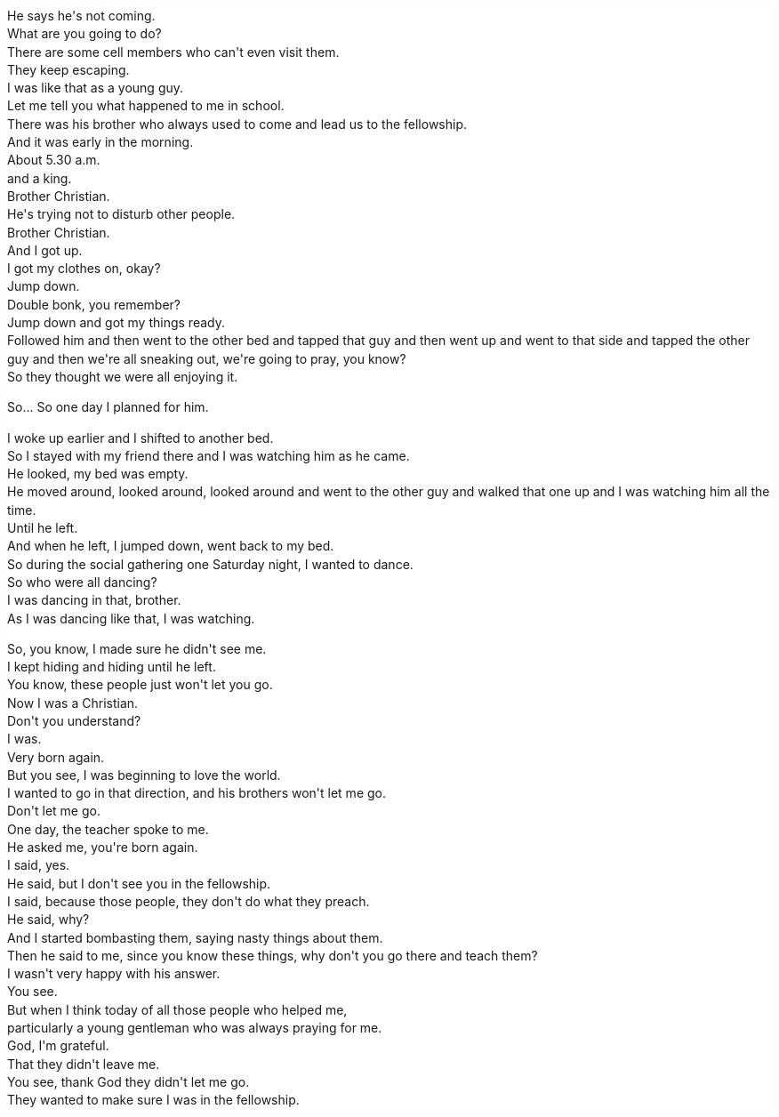 He says he's not coming.  
What are you going to do?  
There are some cell members who can't even visit them.  
They keep escaping.  
 I was like that as a young guy.  
Let me tell you what happened to me in school.  
There was his brother who always used to come and lead us to the fellowship.  
And it was early in the morning.  
About 5.30 a.m.  
and a king.  
Brother Christian.  
He's trying not to disturb other people.  
Brother Christian.  
And I got up.  
I got my clothes on, okay?  
Jump down.  
 Double bonk, you remember?  
Jump down and got my things ready.  
Followed him and then went to the other bed and tapped that guy and then went up and went to that side and tapped the other guy and then we're all sneaking out, we're going to pray, you know?  
So they thought we were all enjoying it.  


  
So... So one day I planned for him.  


  
 I woke up earlier and I shifted to another bed.  
So I stayed with my friend there and I was watching him as he came.  
He looked, my bed was empty.  
He moved around, looked around, looked around and went to the other guy and walked that one up and I was watching him all the time.  
 Until he left.  
And when he left, I jumped down, went back to my bed.  
So during the social gathering one Saturday night, I wanted to dance.  
So who were all dancing?  
I was dancing in that, brother.  
As I was dancing like that, I was watching.  


  
 So, you know, I made sure he didn't see me.  
I kept hiding and hiding until he left.  
You know, these people just won't let you go.  
Now I was a Christian.  
Don't you understand?  
I was.  
Very born again.  
But you see, I was beginning to love the world.  
 I wanted to go in that direction, and his brothers won't let me go.  
Don't let me go.  
One day, the teacher spoke to me.  
He asked me, you're born again.  
I said, yes.  
He said, but I don't see you in the fellowship.  
I said, because those people, they don't do what they preach.  
He said, why?  
 And I started bombasting them, saying nasty things about them.  
Then he said to me, since you know these things, why don't you go there and teach them?  
I wasn't very happy with his answer.  
You see.  
But when I think today of all those people who helped me,  
 particularly a young gentleman who was always praying for me.  
God, I'm grateful.  
That they didn't leave me.  
You see, thank God they didn't let me go.  
They wanted to make sure I was in the fellowship.  